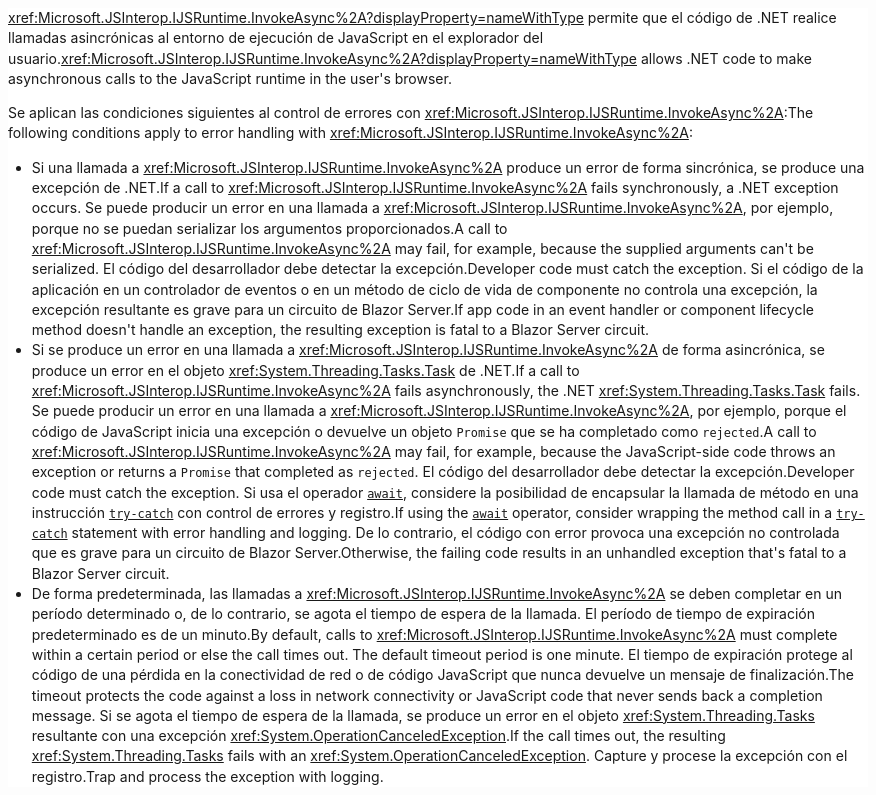 <span data-ttu-id="a41b6-212"><xref:Microsoft.JSInterop.IJSRuntime.InvokeAsync%2A?displayProperty=nameWithType> permite que el código de .NET realice llamadas asincrónicas al entorno de ejecución de JavaScript en el explorador del usuario.</span><span class="sxs-lookup"><span data-stu-id="a41b6-212"><xref:Microsoft.JSInterop.IJSRuntime.InvokeAsync%2A?displayProperty=nameWithType> allows .NET code to make asynchronous calls to the JavaScript runtime in the user's browser.</span></span>

<span data-ttu-id="a41b6-213">Se aplican las condiciones siguientes al control de errores con <xref:Microsoft.JSInterop.IJSRuntime.InvokeAsync%2A>:</span><span class="sxs-lookup"><span data-stu-id="a41b6-213">The following conditions apply to error handling with <xref:Microsoft.JSInterop.IJSRuntime.InvokeAsync%2A>:</span></span>

* <span data-ttu-id="a41b6-214">Si una llamada a <xref:Microsoft.JSInterop.IJSRuntime.InvokeAsync%2A> produce un error de forma sincrónica, se produce una excepción de .NET.</span><span class="sxs-lookup"><span data-stu-id="a41b6-214">If a call to <xref:Microsoft.JSInterop.IJSRuntime.InvokeAsync%2A> fails synchronously, a .NET exception occurs.</span></span> <span data-ttu-id="a41b6-215">Se puede producir un error en una llamada a <xref:Microsoft.JSInterop.IJSRuntime.InvokeAsync%2A>, por ejemplo, porque no se puedan serializar los argumentos proporcionados.</span><span class="sxs-lookup"><span data-stu-id="a41b6-215">A call to <xref:Microsoft.JSInterop.IJSRuntime.InvokeAsync%2A> may fail, for example, because the supplied arguments can't be serialized.</span></span> <span data-ttu-id="a41b6-216">El código del desarrollador debe detectar la excepción.</span><span class="sxs-lookup"><span data-stu-id="a41b6-216">Developer code must catch the exception.</span></span> <span data-ttu-id="a41b6-217">Si el código de la aplicación en un controlador de eventos o en un método de ciclo de vida de componente no controla una excepción, la excepción resultante es grave para un circuito de Blazor Server.</span><span class="sxs-lookup"><span data-stu-id="a41b6-217">If app code in an event handler or component lifecycle method doesn't handle an exception, the resulting exception is fatal to a Blazor Server circuit.</span></span>
* <span data-ttu-id="a41b6-218">Si se produce un error en una llamada a <xref:Microsoft.JSInterop.IJSRuntime.InvokeAsync%2A> de forma asincrónica, se produce un error en el objeto <xref:System.Threading.Tasks.Task> de .NET.</span><span class="sxs-lookup"><span data-stu-id="a41b6-218">If a call to <xref:Microsoft.JSInterop.IJSRuntime.InvokeAsync%2A> fails asynchronously, the .NET <xref:System.Threading.Tasks.Task> fails.</span></span> <span data-ttu-id="a41b6-219">Se puede producir un error en una llamada a <xref:Microsoft.JSInterop.IJSRuntime.InvokeAsync%2A>, por ejemplo, porque el código de JavaScript inicia una excepción o devuelve un objeto `Promise` que se ha completado como `rejected`.</span><span class="sxs-lookup"><span data-stu-id="a41b6-219">A call to <xref:Microsoft.JSInterop.IJSRuntime.InvokeAsync%2A> may fail, for example, because the JavaScript-side code throws an exception or returns a `Promise` that completed as `rejected`.</span></span> <span data-ttu-id="a41b6-220">El código del desarrollador debe detectar la excepción.</span><span class="sxs-lookup"><span data-stu-id="a41b6-220">Developer code must catch the exception.</span></span> <span data-ttu-id="a41b6-221">Si usa el operador [`await`](/dotnet/csharp/language-reference/keywords/await), considere la posibilidad de encapsular la llamada de método en una instrucción [`try-catch`](/dotnet/csharp/language-reference/keywords/try-catch) con control de errores y registro.</span><span class="sxs-lookup"><span data-stu-id="a41b6-221">If using the [`await`](/dotnet/csharp/language-reference/keywords/await) operator, consider wrapping the method call in a [`try-catch`](/dotnet/csharp/language-reference/keywords/try-catch) statement with error handling and logging.</span></span> <span data-ttu-id="a41b6-222">De lo contrario, el código con error provoca una excepción no controlada que es grave para un circuito de Blazor Server.</span><span class="sxs-lookup"><span data-stu-id="a41b6-222">Otherwise, the failing code results in an unhandled exception that's fatal to a Blazor Server circuit.</span></span>
* <span data-ttu-id="a41b6-223">De forma predeterminada, las llamadas a <xref:Microsoft.JSInterop.IJSRuntime.InvokeAsync%2A> se deben completar en un período determinado o, de lo contrario, se agota el tiempo de espera de la llamada. El período de tiempo de expiración predeterminado es de un minuto.</span><span class="sxs-lookup"><span data-stu-id="a41b6-223">By default, calls to <xref:Microsoft.JSInterop.IJSRuntime.InvokeAsync%2A> must complete within a certain period or else the call times out. The default timeout period is one minute.</span></span> <span data-ttu-id="a41b6-224">El tiempo de expiración protege al código de una pérdida en la conectividad de red o de código JavaScript que nunca devuelve un mensaje de finalización.</span><span class="sxs-lookup"><span data-stu-id="a41b6-224">The timeout protects the code against a loss in network connectivity or JavaScript code that never sends back a completion message.</span></span> <span data-ttu-id="a41b6-225">Si se agota el tiempo de espera de la llamada, se produce un error en el objeto <xref:System.Threading.Tasks> resultante con una excepción <xref:System.OperationCanceledException>.</span><span class="sxs-lookup"><span data-stu-id="a41b6-225">If the call times out, the resulting <xref:System.Threading.Tasks> fails with an <xref:System.OperationCanceledException>.</span></span> <span data-ttu-id="a41b6-226">Capture y procese la excepción con el registro.</span><span class="sxs-lookup"><span data-stu-id="a41b6-226">Trap and process the exception with logging.</span></span>
